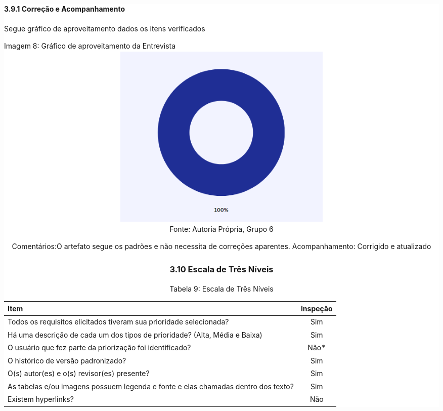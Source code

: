 #### 3.9.1 Correção e Acompanhamento

Segue gráfico de aproveitamento dados os itens verificados

<figcaption>Imagem 8: Gráfico de aproveitamento da Entrevista </figcaption>

<center>

<img src="https://raw.githubusercontent.com/Requisitos-de-Software/2022.2-StarPlus/gh-pages/docs/assets/graficosVer/100.png" alt="drawing" width="400"/>
  
<figcaption>Fonte: Autoria Própria, Grupo 6 </figcaption>

Comentários:O artefato segue os padrões e não necessita de correções aparentes.
Acompanhamento: Corrigido e atualizado

### 3.10 Escala de Três Níveis
<p id="tamanho" style="text-align: center">

Tabela 9: Escala de Três Níveis</p>

| Item | Inspeção |
| :------- | :------: |
| Todos os requisitos elicitados tiveram sua prioridade selecionada? | Sim|
| Há uma descrição de cada um dos tipos de prioridade? (Alta, Média e Baixa) |Sim|
| O usuário que fez parte da priorização foi identificado? |Não*|
|O histórico de versão padronizado? | Sim|
|O(s) autor(es) e o(s) revisor(es) presente? | Sim ||As referências bibliográficas e/ou bibliografia em todos os artefatos | Sim |
|As tabelas e/ou imagens possuem legenda e fonte e elas chamadas dentro dos texto? | Sim |
| Existem hyperlinks? | Não |
